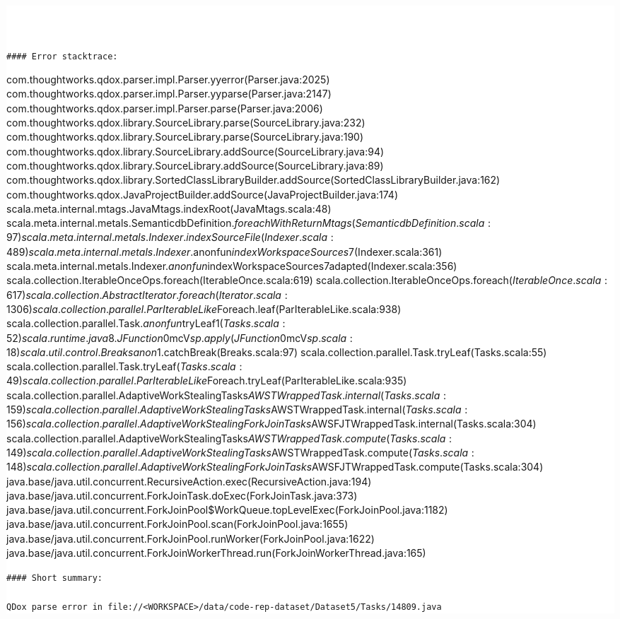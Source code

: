 ```



#### Error stacktrace:

```
com.thoughtworks.qdox.parser.impl.Parser.yyerror(Parser.java:2025)
	com.thoughtworks.qdox.parser.impl.Parser.yyparse(Parser.java:2147)
	com.thoughtworks.qdox.parser.impl.Parser.parse(Parser.java:2006)
	com.thoughtworks.qdox.library.SourceLibrary.parse(SourceLibrary.java:232)
	com.thoughtworks.qdox.library.SourceLibrary.parse(SourceLibrary.java:190)
	com.thoughtworks.qdox.library.SourceLibrary.addSource(SourceLibrary.java:94)
	com.thoughtworks.qdox.library.SourceLibrary.addSource(SourceLibrary.java:89)
	com.thoughtworks.qdox.library.SortedClassLibraryBuilder.addSource(SortedClassLibraryBuilder.java:162)
	com.thoughtworks.qdox.JavaProjectBuilder.addSource(JavaProjectBuilder.java:174)
	scala.meta.internal.mtags.JavaMtags.indexRoot(JavaMtags.scala:48)
	scala.meta.internal.metals.SemanticdbDefinition$.foreachWithReturnMtags(SemanticdbDefinition.scala:97)
	scala.meta.internal.metals.Indexer.indexSourceFile(Indexer.scala:489)
	scala.meta.internal.metals.Indexer.$anonfun$indexWorkspaceSources$7(Indexer.scala:361)
	scala.meta.internal.metals.Indexer.$anonfun$indexWorkspaceSources$7$adapted(Indexer.scala:356)
	scala.collection.IterableOnceOps.foreach(IterableOnce.scala:619)
	scala.collection.IterableOnceOps.foreach$(IterableOnce.scala:617)
	scala.collection.AbstractIterator.foreach(Iterator.scala:1306)
	scala.collection.parallel.ParIterableLike$Foreach.leaf(ParIterableLike.scala:938)
	scala.collection.parallel.Task.$anonfun$tryLeaf$1(Tasks.scala:52)
	scala.runtime.java8.JFunction0$mcV$sp.apply(JFunction0$mcV$sp.scala:18)
	scala.util.control.Breaks$$anon$1.catchBreak(Breaks.scala:97)
	scala.collection.parallel.Task.tryLeaf(Tasks.scala:55)
	scala.collection.parallel.Task.tryLeaf$(Tasks.scala:49)
	scala.collection.parallel.ParIterableLike$Foreach.tryLeaf(ParIterableLike.scala:935)
	scala.collection.parallel.AdaptiveWorkStealingTasks$AWSTWrappedTask.internal(Tasks.scala:159)
	scala.collection.parallel.AdaptiveWorkStealingTasks$AWSTWrappedTask.internal$(Tasks.scala:156)
	scala.collection.parallel.AdaptiveWorkStealingForkJoinTasks$AWSFJTWrappedTask.internal(Tasks.scala:304)
	scala.collection.parallel.AdaptiveWorkStealingTasks$AWSTWrappedTask.compute(Tasks.scala:149)
	scala.collection.parallel.AdaptiveWorkStealingTasks$AWSTWrappedTask.compute$(Tasks.scala:148)
	scala.collection.parallel.AdaptiveWorkStealingForkJoinTasks$AWSFJTWrappedTask.compute(Tasks.scala:304)
	java.base/java.util.concurrent.RecursiveAction.exec(RecursiveAction.java:194)
	java.base/java.util.concurrent.ForkJoinTask.doExec(ForkJoinTask.java:373)
	java.base/java.util.concurrent.ForkJoinPool$WorkQueue.topLevelExec(ForkJoinPool.java:1182)
	java.base/java.util.concurrent.ForkJoinPool.scan(ForkJoinPool.java:1655)
	java.base/java.util.concurrent.ForkJoinPool.runWorker(ForkJoinPool.java:1622)
	java.base/java.util.concurrent.ForkJoinWorkerThread.run(ForkJoinWorkerThread.java:165)
```
#### Short summary: 

QDox parse error in file://<WORKSPACE>/data/code-rep-dataset/Dataset5/Tasks/14809.java